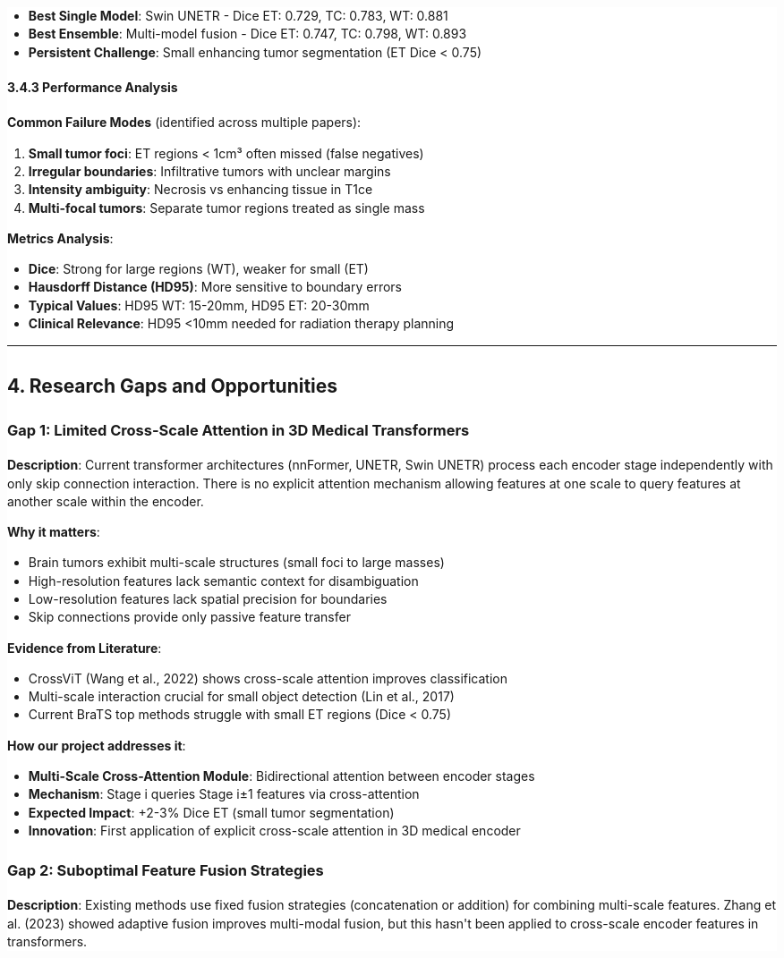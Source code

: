 - **Best Single Model**: Swin UNETR - Dice ET: 0.729, TC: 0.783, WT: 0.881
- **Best Ensemble**: Multi-model fusion - Dice ET: 0.747, TC: 0.798, WT: 0.893
- **Persistent Challenge**: Small enhancing tumor segmentation (ET Dice < 0.75)

#### 3.4.3 Performance Analysis

**Common Failure Modes** (identified across multiple papers):

1. **Small tumor foci**: ET regions < 1cm³ often missed (false negatives)
2. **Irregular boundaries**: Infiltrative tumors with unclear margins
3. **Intensity ambiguity**: Necrosis vs enhancing tissue in T1ce
4. **Multi-focal tumors**: Separate tumor regions treated as single mass

**Metrics Analysis**:

- **Dice**: Strong for large regions (WT), weaker for small (ET)
- **Hausdorff Distance (HD95)**: More sensitive to boundary errors
- **Typical Values**: HD95 WT: 15-20mm, HD95 ET: 20-30mm
- **Clinical Relevance**: HD95 <10mm needed for radiation therapy planning

---

## 4. Research Gaps and Opportunities

### Gap 1: Limited Cross-Scale Attention in 3D Medical Transformers

**Description**: Current transformer architectures (nnFormer, UNETR, Swin UNETR) process each encoder stage independently with only skip connection interaction. There is no explicit attention mechanism allowing features at one scale to query features at another scale within the encoder.

**Why it matters**:

- Brain tumors exhibit multi-scale structures (small foci to large masses)
- High-resolution features lack semantic context for disambiguation
- Low-resolution features lack spatial precision for boundaries
- Skip connections provide only passive feature transfer

**Evidence from Literature**:

- CrossViT (Wang et al., 2022) shows cross-scale attention improves classification
- Multi-scale interaction crucial for small object detection (Lin et al., 2017)
- Current BraTS top methods struggle with small ET regions (Dice < 0.75)

**How our project addresses it**:

- **Multi-Scale Cross-Attention Module**: Bidirectional attention between encoder stages
- **Mechanism**: Stage i queries Stage i±1 features via cross-attention
- **Expected Impact**: +2-3% Dice ET (small tumor segmentation)
- **Innovation**: First application of explicit cross-scale attention in 3D medical encoder

### Gap 2: Suboptimal Feature Fusion Strategies

**Description**: Existing methods use fixed fusion strategies (concatenation or addition) for combining multi-scale features. Zhang et al. (2023) showed adaptive fusion improves multi-modal fusion, but this hasn't been applied to cross-scale encoder features in transformers.
